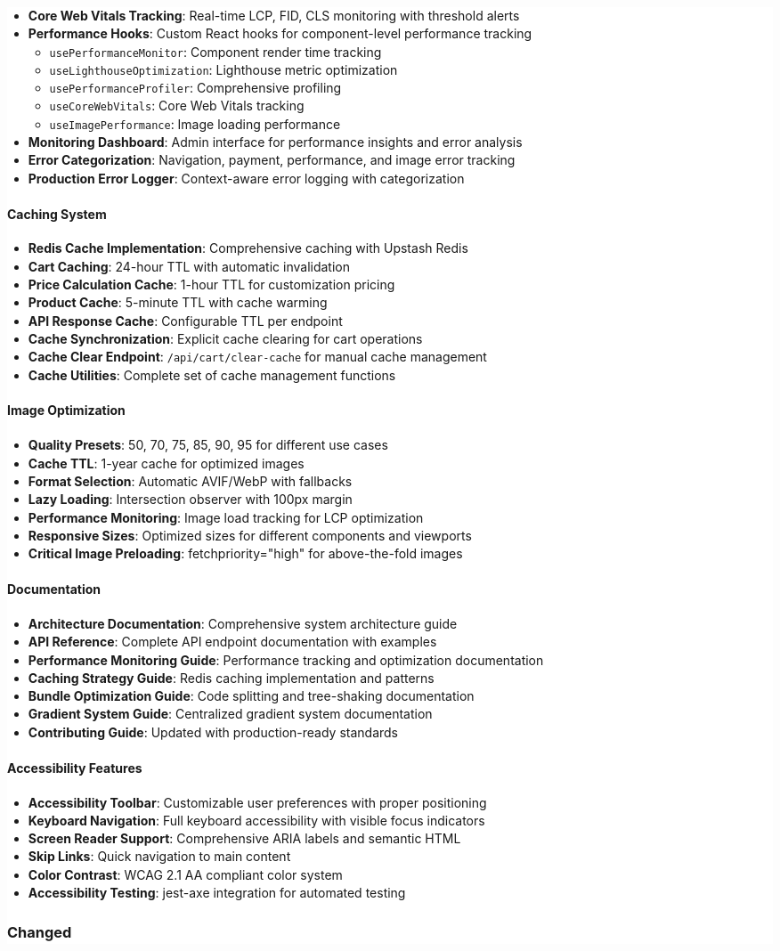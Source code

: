- **Core Web Vitals Tracking**: Real-time LCP, FID, CLS monitoring with threshold alerts
- **Performance Hooks**: Custom React hooks for component-level performance tracking
  - `usePerformanceMonitor`: Component render time tracking
  - `useLighthouseOptimization`: Lighthouse metric optimization
  - `usePerformanceProfiler`: Comprehensive profiling
  - `useCoreWebVitals`: Core Web Vitals tracking
  - `useImagePerformance`: Image loading performance
- **Monitoring Dashboard**: Admin interface for performance insights and error analysis
- **Error Categorization**: Navigation, payment, performance, and image error tracking
- **Production Error Logger**: Context-aware error logging with categorization

#### Caching System

- **Redis Cache Implementation**: Comprehensive caching with Upstash Redis
- **Cart Caching**: 24-hour TTL with automatic invalidation
- **Price Calculation Cache**: 1-hour TTL for customization pricing
- **Product Cache**: 5-minute TTL with cache warming
- **API Response Cache**: Configurable TTL per endpoint
- **Cache Synchronization**: Explicit cache clearing for cart operations
- **Cache Clear Endpoint**: `/api/cart/clear-cache` for manual cache management
- **Cache Utilities**: Complete set of cache management functions

#### Image Optimization

- **Quality Presets**: 50, 70, 75, 85, 90, 95 for different use cases
- **Cache TTL**: 1-year cache for optimized images
- **Format Selection**: Automatic AVIF/WebP with fallbacks
- **Lazy Loading**: Intersection observer with 100px margin
- **Performance Monitoring**: Image load tracking for LCP optimization
- **Responsive Sizes**: Optimized sizes for different components and viewports
- **Critical Image Preloading**: fetchpriority="high" for above-the-fold images

#### Documentation

- **Architecture Documentation**: Comprehensive system architecture guide
- **API Reference**: Complete API endpoint documentation with examples
- **Performance Monitoring Guide**: Performance tracking and optimization documentation
- **Caching Strategy Guide**: Redis caching implementation and patterns
- **Bundle Optimization Guide**: Code splitting and tree-shaking documentation
- **Gradient System Guide**: Centralized gradient system documentation
- **Contributing Guide**: Updated with production-ready standards

#### Accessibility Features

- **Accessibility Toolbar**: Customizable user preferences with proper positioning
- **Keyboard Navigation**: Full keyboard accessibility with visible focus indicators
- **Screen Reader Support**: Comprehensive ARIA labels and semantic HTML
- **Skip Links**: Quick navigation to main content
- **Color Contrast**: WCAG 2.1 AA compliant color system
- **Accessibility Testing**: jest-axe integration for automated testing

### Changed
